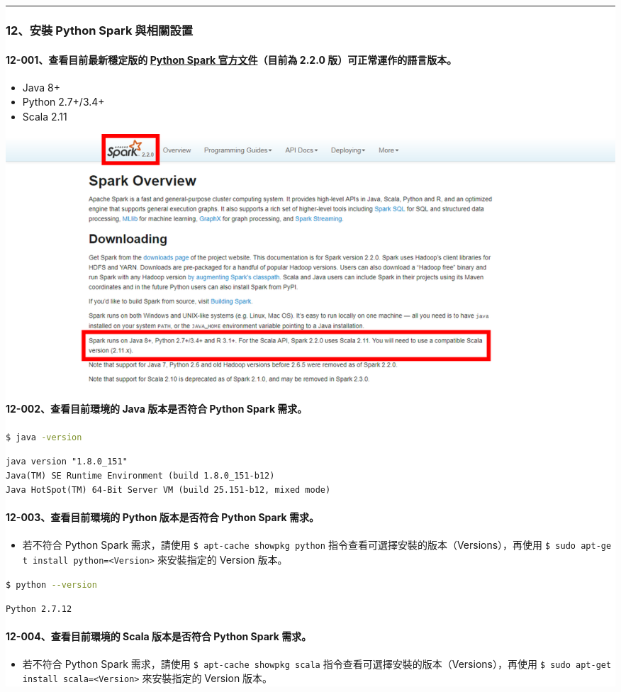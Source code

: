 ----------

### 12、安裝 Python Spark 與相關設置

#### 12-001、查看目前最新穩定版的 [Python Spark 官方文件](https://spark.apache.org/docs/latest/)（目前為 2.2.0 版）可正常運作的語言版本。
* Java 8+
* Python 2.7+/3.4+
* Scala 2.11

![](./Images/004-022.png)

#### 12-002、查看目前環境的 Java 版本是否符合 Python Spark 需求。

``` Bash
$ java -version
```

	java version "1.8.0_151"
	Java(TM) SE Runtime Environment (build 1.8.0_151-b12)
	Java HotSpot(TM) 64-Bit Server VM (build 25.151-b12, mixed mode)

#### 12-003、查看目前環境的 Python 版本是否符合 Python Spark 需求。
* 若不符合 Python Spark 需求，請使用 ```$ apt-cache showpkg python``` 指令查看可選擇安裝的版本（Versions），再使用 ```$ sudo apt-get install python=<Version>``` 來安裝指定的 Version 版本。

``` Bash
$ python --version
```

	Python 2.7.12

#### 12-004、查看目前環境的 Scala 版本是否符合 Python Spark 需求。
* 若不符合 Python Spark 需求，請使用 ```$ apt-cache showpkg scala``` 指令查看可選擇安裝的版本（Versions），再使用 ```$ sudo apt-get install scala=<Version>``` 來安裝指定的 Version 版本。
